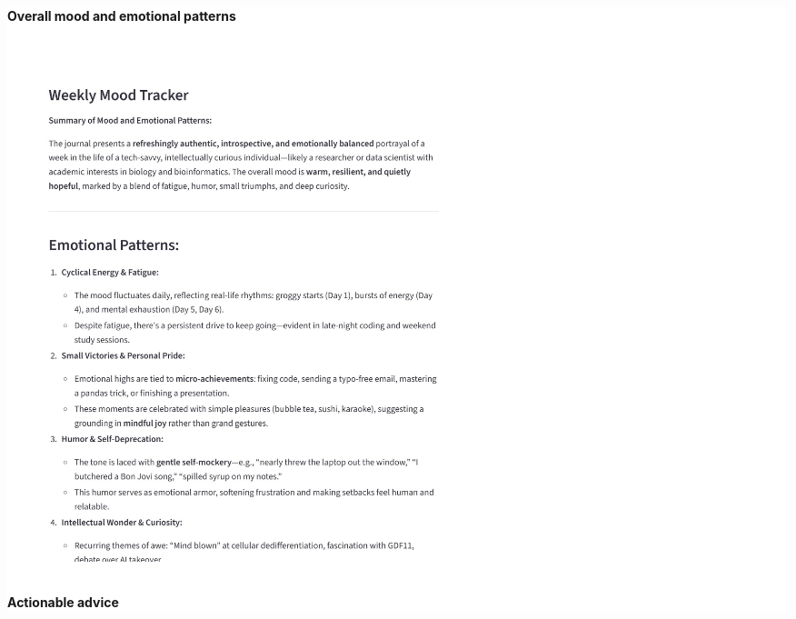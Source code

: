 #### Overall mood and emotional patterns
<br><p>
<img src="images/ollama_local_journal2.jpg" alt="Output from LLM: overall mood and emotional patterns" width = 500 style="padding: 10px; border-radius: 8px;">

#### Actionable advice